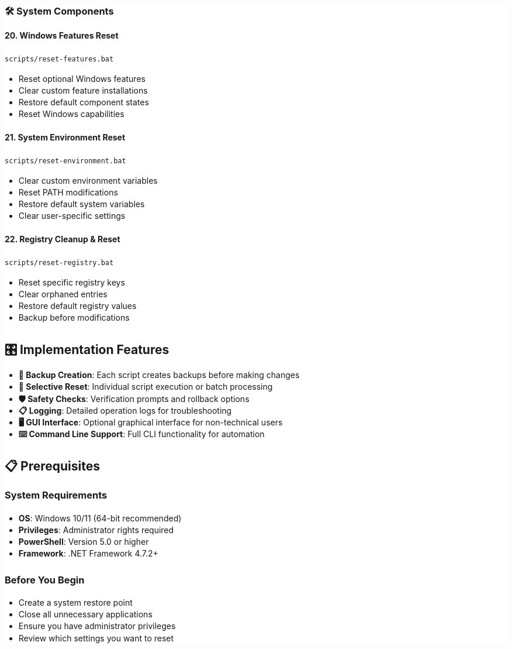 ### 🛠️ System Components

#### 20. **Windows Features Reset**
```batch
scripts/reset-features.bat
```
- Reset optional Windows features
- Clear custom feature installations
- Restore default component states
- Reset Windows capabilities

#### 21. **System Environment Reset**
```batch
scripts/reset-environment.bat
```
- Clear custom environment variables
- Reset PATH modifications
- Restore default system variables
- Clear user-specific settings

#### 22. **Registry Cleanup & Reset**
```batch
scripts/reset-registry.bat
```
- Reset specific registry keys
- Clear orphaned entries
- Restore default registry values
- Backup before modifications

## 🎛️ Implementation Features

- **💾 Backup Creation**: Each script creates backups before making changes
- **🎯 Selective Reset**: Individual script execution or batch processing
- **🛡️ Safety Checks**: Verification prompts and rollback options
- **📋 Logging**: Detailed operation logs for troubleshooting
- **🖥️ GUI Interface**: Optional graphical interface for non-technical users
- **⌨️ Command Line Support**: Full CLI functionality for automation

## 📋 Prerequisites

### System Requirements
- **OS**: Windows 10/11 (64-bit recommended)
- **Privileges**: Administrator rights required
- **PowerShell**: Version 5.0 or higher
- **Framework**: .NET Framework 4.7.2+

### Before You Begin
- Create a system restore point
- Close all unnecessary applications
- Ensure you have administrator privileges
- Review which settings you want to reset
